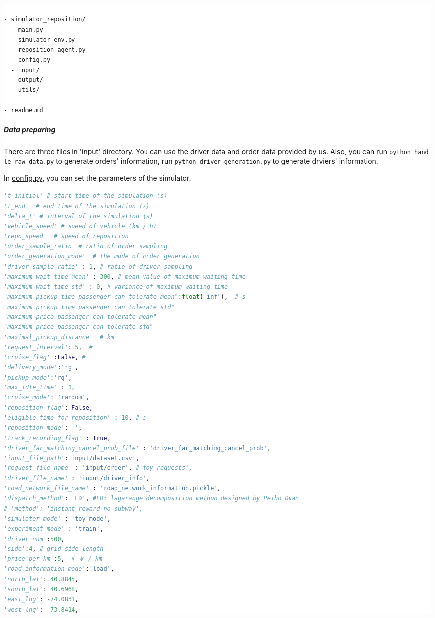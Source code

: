 ```bash

- simulator_reposition/
  - main.py
  - simulator_env.py
  - reposition_agent.py
  - config.py
  - input/
  - output/
  - utils/

- readme.md
```

##### Data preparing

There are three files in 'input' directory. You can use the driver data and order data provided by us. Also, you can run `python handle_raw_data.py`  to generate orders' information, run `python driver_generation.py`  to generate drviers' information.  

In [config.py](https://github.com/HKU-Smart-Mobility-Lab/Transpotation_Simulator/blob/main/simulator/config.py), you can set the parameters of the simulator.

```python
't_initial' # start time of the simulation (s)
't_end'  # end time of the simulation (s)
'delta_t' # interval of the simulation (s) 
'vehicle_speed' # speed of vehicle (km / h)
'repo_speed'  # speed of reposition
'order_sample_ratio' # ratio of order sampling
'order_generation_mode'  # the mode of order generation
'driver_sample_ratio' : 1, # ratio of driver sampling
'maximum_wait_time_mean' : 300, # mean value of maximum waiting time
'maximum_wait_time_std' : 0, # variance of maximum waiting time
"maximum_pickup_time_passenger_can_tolerate_mean":float('inf'),  # s
"maximum_pickup_time_passenger_can_tolerate_std"
"maximum_price_passenger_can_tolerate_mean"
"maximum_price_passenger_can_tolerate_std"
'maximal_pickup_distance'  # km
'request_interval': 5,  #
'cruise_flag' :False, # 
'delivery_mode':'rg',
'pickup_mode':'rg',
'max_idle_time' : 1,
'cruise_mode': 'random',
'reposition_flag': False,
'eligible_time_for_reposition' : 10, # s
'reposition_mode': '',
'track_recording_flag' : True,
'driver_far_matching_cancel_prob_file' : 'driver_far_matching_cancel_prob',
'input_file_path':'input/dataset.csv',
'request_file_name' : 'input/order', #'toy_requests',
'driver_file_name' : 'input/driver_info',
'road_network_file_name' : 'road_network_information.pickle',
'dispatch_method': 'LD', #LD: lagarange decomposition method designed by Peibo Duan
# 'method': 'instant_reward_no_subway',
'simulator_mode' : 'toy_mode',
'experiment_mode' : 'train',
'driver_num':500,
'side':4, # grid side length
'price_per_km':5,  # ￥ / km
'road_information_mode':'load',
'north_lat': 40.8845,
'south_lat': 40.6968,
'east_lng': -74.0831,
'west_lng': -73.8414,
```